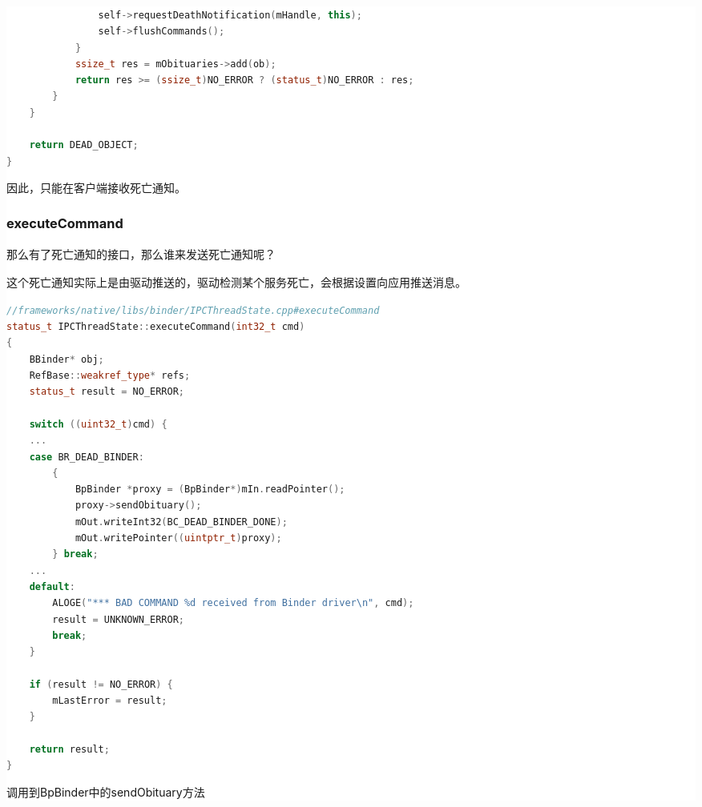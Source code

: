 ```c++
                self->requestDeathNotification(mHandle, this);
                self->flushCommands();
            }
            ssize_t res = mObituaries->add(ob);
            return res >= (ssize_t)NO_ERROR ? (status_t)NO_ERROR : res;
        }
    }

    return DEAD_OBJECT;
}
```

因此，只能在客户端接收死亡通知。

### executeCommand

那么有了死亡通知的接口，那么谁来发送死亡通知呢？

这个死亡通知实际上是由驱动推送的，驱动检测某个服务死亡，会根据设置向应用推送消息。

```c++
//frameworks/native/libs/binder/IPCThreadState.cpp#executeCommand
status_t IPCThreadState::executeCommand(int32_t cmd)
{
    BBinder* obj;
    RefBase::weakref_type* refs;
    status_t result = NO_ERROR;

    switch ((uint32_t)cmd) {
    ...
    case BR_DEAD_BINDER:
        {
            BpBinder *proxy = (BpBinder*)mIn.readPointer();
            proxy->sendObituary();
            mOut.writeInt32(BC_DEAD_BINDER_DONE);
            mOut.writePointer((uintptr_t)proxy);
        } break;
    ...
    default:
        ALOGE("*** BAD COMMAND %d received from Binder driver\n", cmd);
        result = UNKNOWN_ERROR;
        break;
    }

    if (result != NO_ERROR) {
        mLastError = result;
    }

    return result;
}
```

调用到BpBinder中的sendObituary方法
